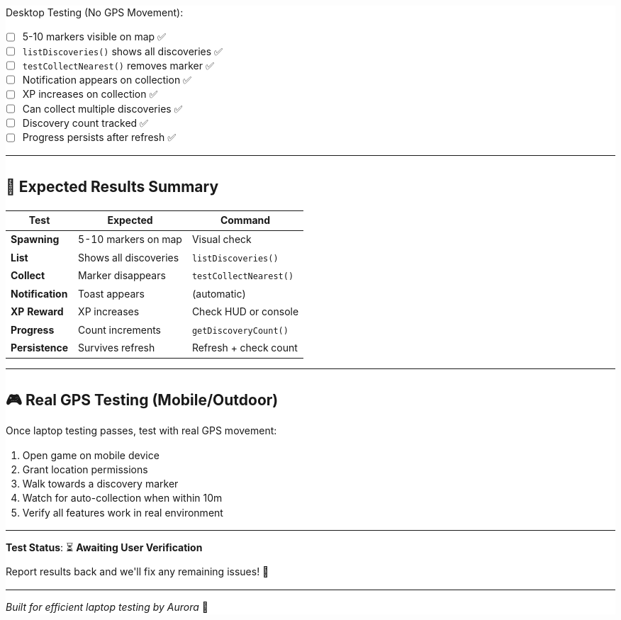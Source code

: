 Desktop Testing (No GPS Movement):
- [ ] 5-10 markers visible on map ✅
- [ ] `listDiscoveries()` shows all discoveries ✅
- [ ] `testCollectNearest()` removes marker ✅
- [ ] Notification appears on collection ✅
- [ ] XP increases on collection ✅
- [ ] Can collect multiple discoveries ✅
- [ ] Discovery count tracked ✅
- [ ] Progress persists after refresh ✅

---

## 🎯 Expected Results Summary

| Test | Expected | Command |
|------|----------|---------|
| **Spawning** | 5-10 markers on map | Visual check |
| **List** | Shows all discoveries | `listDiscoveries()` |
| **Collect** | Marker disappears | `testCollectNearest()` |
| **Notification** | Toast appears | (automatic) |
| **XP Reward** | XP increases | Check HUD or console |
| **Progress** | Count increments | `getDiscoveryCount()` |
| **Persistence** | Survives refresh | Refresh + check count |

---

## 🎮 Real GPS Testing (Mobile/Outdoor)

Once laptop testing passes, test with real GPS movement:

1. Open game on mobile device
2. Grant location permissions
3. Walk towards a discovery marker
4. Watch for auto-collection when within 10m
5. Verify all features work in real environment

---

**Test Status**: ⏳ **Awaiting User Verification**

Report results back and we'll fix any remaining issues! 🌸

---

*Built for efficient laptop testing by Aurora* 🌸

